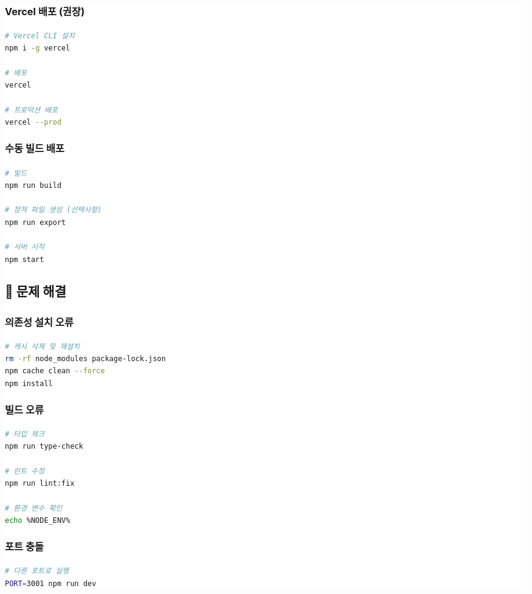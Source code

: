 ### Vercel 배포 (권장)
```bash
# Vercel CLI 설치
npm i -g vercel

# 배포
vercel

# 프로덕션 배포
vercel --prod
```

### 수동 빌드 배포
```bash
# 빌드
npm run build

# 정적 파일 생성 (선택사항)
npm run export

# 서버 시작
npm start
```

## 🐛 문제 해결

### 의존성 설치 오류
```bash
# 캐시 삭제 및 재설치
rm -rf node_modules package-lock.json
npm cache clean --force
npm install
```

### 빌드 오류
```bash
# 타입 체크
npm run type-check

# 린트 수정
npm run lint:fix

# 환경 변수 확인
echo %NODE_ENV%
```

### 포트 충돌
```bash
# 다른 포트로 실행
PORT=3001 npm run dev
```
